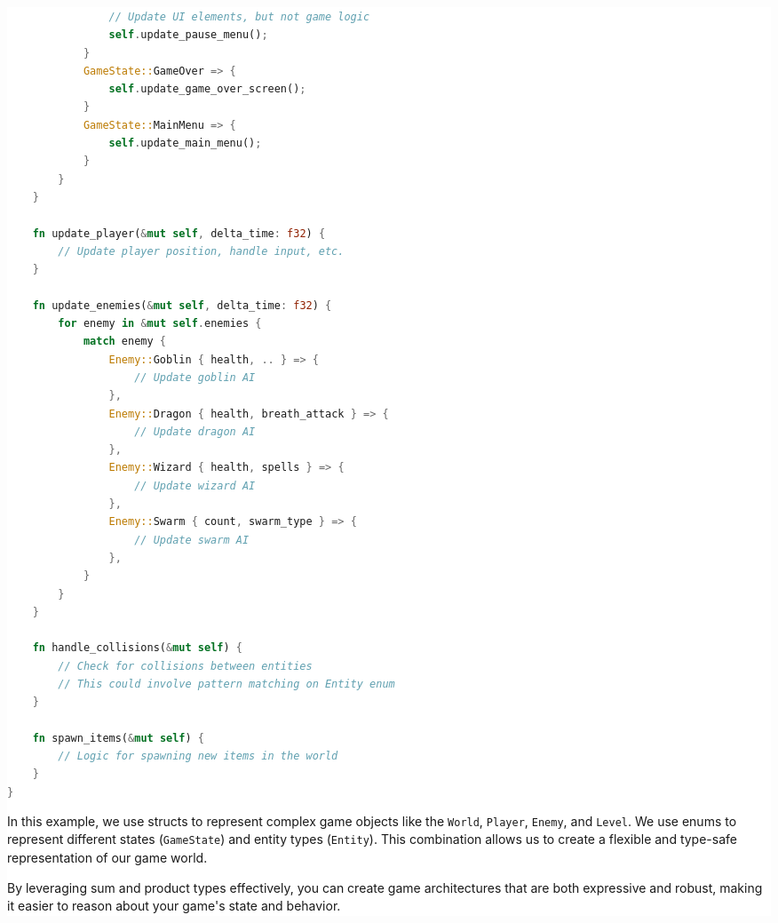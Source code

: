 ```rust
                // Update UI elements, but not game logic
                self.update_pause_menu();
            }
            GameState::GameOver => {
                self.update_game_over_screen();
            }
            GameState::MainMenu => {
                self.update_main_menu();
            }
        }
    }

    fn update_player(&mut self, delta_time: f32) {
        // Update player position, handle input, etc.
    }

    fn update_enemies(&mut self, delta_time: f32) {
        for enemy in &mut self.enemies {
            match enemy {
                Enemy::Goblin { health, .. } => {
                    // Update goblin AI
                },
                Enemy::Dragon { health, breath_attack } => {
                    // Update dragon AI
                },
                Enemy::Wizard { health, spells } => {
                    // Update wizard AI
                },
                Enemy::Swarm { count, swarm_type } => {
                    // Update swarm AI
                },
            }
        }
    }

    fn handle_collisions(&mut self) {
        // Check for collisions between entities
        // This could involve pattern matching on Entity enum
    }

    fn spawn_items(&mut self) {
        // Logic for spawning new items in the world
    }
}
```

In this example, we use structs to represent complex game objects like the `World`, `Player`, `Enemy`, and `Level`. We use enums to represent different states (`GameState`) and entity types (`Entity`). This combination allows us to create a flexible and type-safe representation of our game world.

By leveraging sum and product types effectively, you can create game architectures that are both expressive and robust, making it easier to reason about your game's state and behavior.
